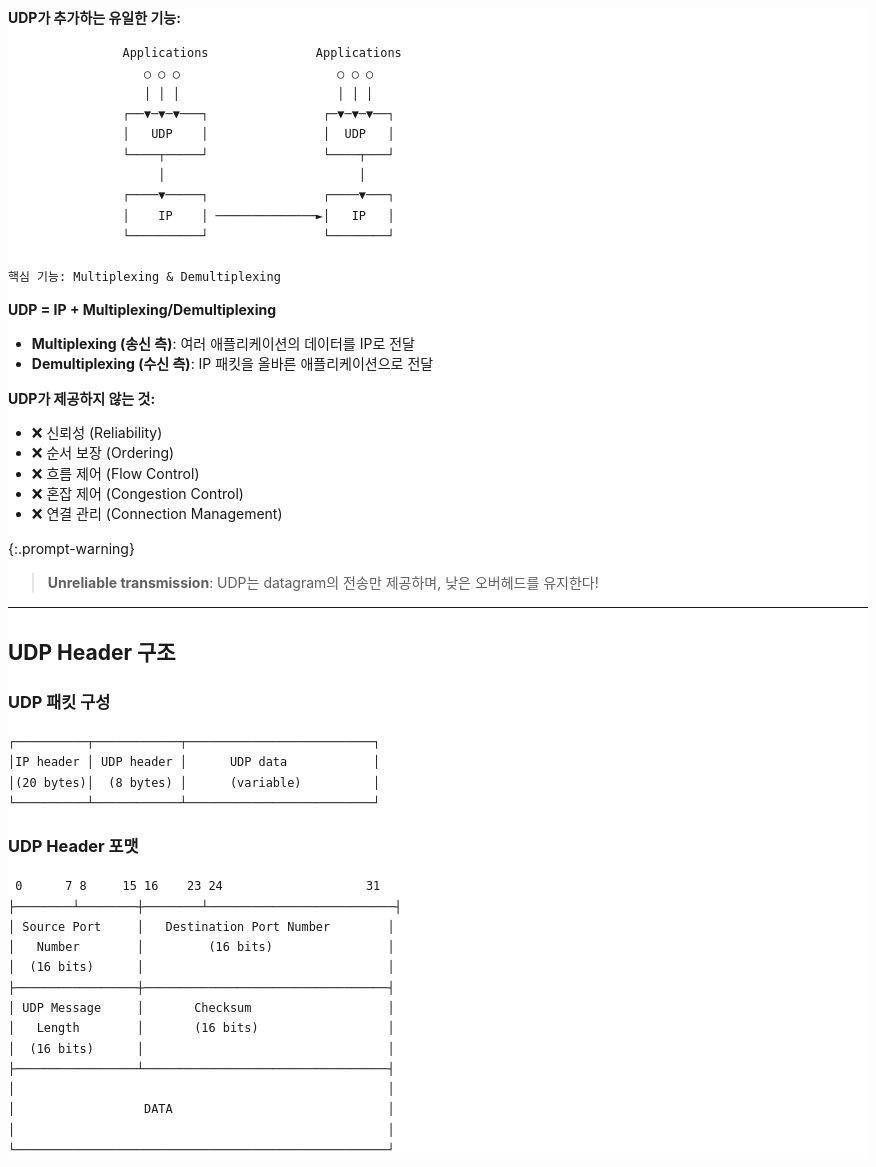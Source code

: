 **UDP가 추가하는 유일한 기능:**

```
                Applications               Applications
                   ○ ○ ○                      ○ ○ ○
                   │ │ │                      │ │ │
                ┌──▼─▼─▼───┐                ┌─▼─▼─▼──┐
                │   UDP    │                │  UDP   │
                └────┬─────┘                └────┬───┘
                     │                           │
                ┌────▼─────┐                ┌────▼───┐
                │    IP    │ ──────────────►│   IP   │
                └──────────┘                └────────┘

핵심 기능: Multiplexing & Demultiplexing
```

**UDP = IP + Multiplexing/Demultiplexing**

* **Multiplexing (송신 측)**: 여러 애플리케이션의 데이터를 IP로 전달
* **Demultiplexing (수신 측)**: IP 패킷을 올바른 애플리케이션으로 전달

**UDP가 제공하지 않는 것:**
* ❌ 신뢰성 (Reliability)
* ❌ 순서 보장 (Ordering)
* ❌ 흐름 제어 (Flow Control)
* ❌ 혼잡 제어 (Congestion Control)
* ❌ 연결 관리 (Connection Management)

{:.prompt-warning}
> **Unreliable transmission**: UDP는 datagram의 전송만 제공하며, 낮은 오버헤드를 유지한다!

-----

## **UDP Header 구조**

### UDP 패킷 구성

```
┌──────────┬────────────┬──────────────────────────┐
│IP header │ UDP header │      UDP data            │
│(20 bytes)│  (8 bytes) │      (variable)          │
└──────────┴────────────┴──────────────────────────┘
```

### UDP Header 포맷

```
 0      7 8     15 16    23 24                    31
├────────┴────────┼────────┴──────────────────────────┤
│ Source Port     │   Destination Port Number        │
│   Number        │         (16 bits)                │
│  (16 bits)      │                                  │
├─────────────────┼──────────────────────────────────┤
│ UDP Message     │       Checksum                   │
│   Length        │       (16 bits)                  │
│  (16 bits)      │                                  │
├─────────────────┴──────────────────────────────────┤
│                                                    │
│                  DATA                              │
│                                                    │
└────────────────────────────────────────────────────┘
```

